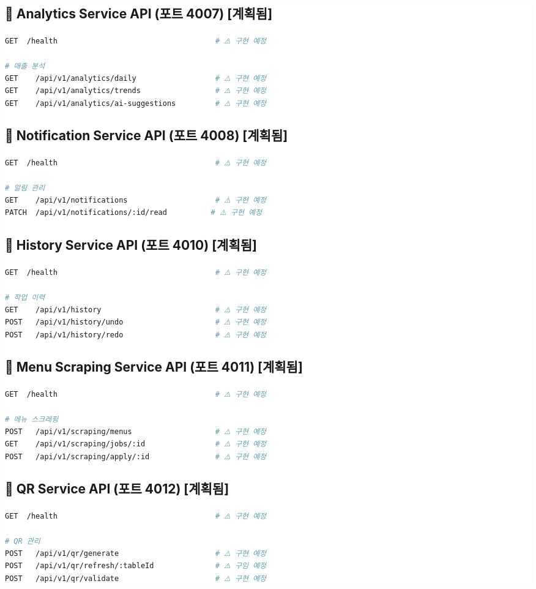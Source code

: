 ## 🔵 Analytics Service API (포트 4007) **[계획됨]**

```bash
GET  /health                                    # ⚠️ 구현 예정

# 매출 분석
GET    /api/v1/analytics/daily                  # ⚠️ 구현 예정
GET    /api/v1/analytics/trends                 # ⚠️ 구현 예정
GET    /api/v1/analytics/ai-suggestions         # ⚠️ 구현 예정
```

## 🔵 Notification Service API (포트 4008) **[계획됨]**

```bash
GET  /health                                    # ⚠️ 구현 예정

# 알림 관리
GET    /api/v1/notifications                    # ⚠️ 구현 예정
PATCH  /api/v1/notifications/:id/read          # ⚠️ 구현 예정
```

## 🔵 History Service API (포트 4010) **[계획됨]**

```bash
GET  /health                                    # ⚠️ 구현 예정

# 작업 이력
GET    /api/v1/history                          # ⚠️ 구현 예정
POST   /api/v1/history/undo                     # ⚠️ 구현 예정
POST   /api/v1/history/redo                     # ⚠️ 구현 예정
```

## 🔵 Menu Scraping Service API (포트 4011) **[계획됨]**

```bash
GET  /health                                    # ⚠️ 구현 예정

# 메뉴 스크래핑
POST   /api/v1/scraping/menus                   # ⚠️ 구현 예정
GET    /api/v1/scraping/jobs/:id                # ⚠️ 구현 예정
POST   /api/v1/scraping/apply/:id               # ⚠️ 구현 예정
```

## 🔵 QR Service API (포트 4012) **[계획됨]**

```bash
GET  /health                                    # ⚠️ 구현 예정

# QR 관리
POST   /api/v1/qr/generate                      # ⚠️ 구현 예정
POST   /api/v1/qr/refresh/:tableId              # ⚠️ 구임 예정
POST   /api/v1/qr/validate                      # ⚠️ 구현 예정
```

